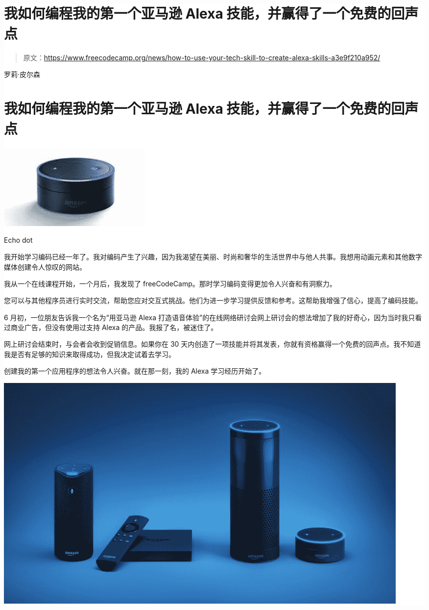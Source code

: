# 我如何编程我的第一个亚马逊 Alexa 技能，并赢得了一个免费的回声点

> 原文：<https://www.freecodecamp.org/news/how-to-use-your-tech-skill-to-create-alexa-skills-a3e9f210a952/>

罗莉·皮尔森

# 我如何编程我的第一个亚马逊 Alexa 技能，并赢得了一个免费的回声点

![OimqvHCbLVgaPEfy6FdSfdX6H6t1xE0Tm5M7](img/e6b1bc43ec57cf3d2889041f51829f65.png)

Echo dot

我开始学习编码已经一年了。我对编码产生了兴趣，因为我渴望在美丽、时尚和奢华的生活世界中与他人共事。我想用动画元素和其他数字媒体创建令人惊叹的网站。

我从一个在线课程开始，一个月后，我发现了 freeCodeCamp。那时学习编码变得更加令人兴奋和有洞察力。

您可以与其他程序员进行实时交流，帮助您应对交互式挑战。他们为进一步学习提供反馈和参考。这帮助我增强了信心，提高了编码技能。

6 月初，一位朋友告诉我一个名为“用亚马逊 Alexa 打造语音体验”的在线网络研讨会网上研讨会的想法增加了我的好奇心，因为当时我只看过商业广告，但没有使用过支持 Alexa 的产品。我报了名，被迷住了。

网上研讨会结束时，与会者会收到促销信息。如果你在 30 天内创造了一项技能并将其发表，你就有资格赢得一个免费的回声点。我不知道我是否有足够的知识来取得成功，但我决定试着去学习。

创建我的第一个应用程序的想法令人兴奋。就在那一刻，我的 Alexa 学习经历开始了。

![GS1YCp8IJi2QrNIMKA71Y2Zj2k-GplgIVH0Y](img/6841be2f5222d6603c22e8d84234b2ed.png)
